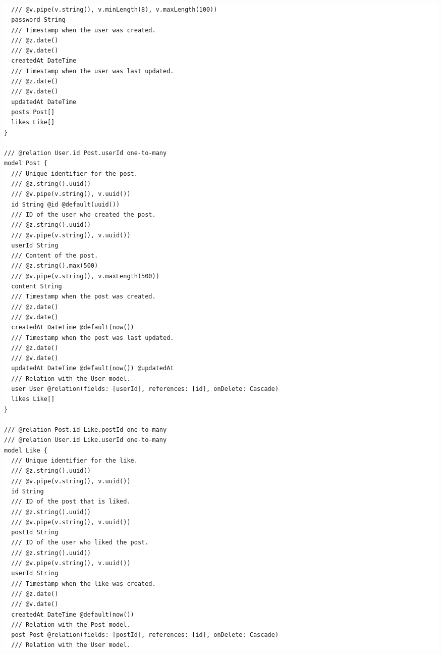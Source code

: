 ```prisma
  /// @v.pipe(v.string(), v.minLength(8), v.maxLength(100))
  password String
  /// Timestamp when the user was created.
  /// @z.date()
  /// @v.date()
  createdAt DateTime
  /// Timestamp when the user was last updated.
  /// @z.date()
  /// @v.date()
  updatedAt DateTime
  posts Post[]
  likes Like[]
}

/// @relation User.id Post.userId one-to-many
model Post {
  /// Unique identifier for the post.
  /// @z.string().uuid()
  /// @v.pipe(v.string(), v.uuid())
  id String @id @default(uuid())
  /// ID of the user who created the post.
  /// @z.string().uuid()
  /// @v.pipe(v.string(), v.uuid())
  userId String
  /// Content of the post.
  /// @z.string().max(500)
  /// @v.pipe(v.string(), v.maxLength(500))
  content String
  /// Timestamp when the post was created.
  /// @z.date()
  /// @v.date()
  createdAt DateTime @default(now())
  /// Timestamp when the post was last updated.
  /// @z.date()
  /// @v.date()
  updatedAt DateTime @default(now()) @updatedAt
  /// Relation with the User model.
  user User @relation(fields: [userId], references: [id], onDelete: Cascade)
  likes Like[]
}

/// @relation Post.id Like.postId one-to-many
/// @relation User.id Like.userId one-to-many
model Like {
  /// Unique identifier for the like.
  /// @z.string().uuid()
  /// @v.pipe(v.string(), v.uuid())
  id String
  /// ID of the post that is liked.
  /// @z.string().uuid()
  /// @v.pipe(v.string(), v.uuid())
  postId String
  /// ID of the user who liked the post.
  /// @z.string().uuid()
  /// @v.pipe(v.string(), v.uuid())
  userId String
  /// Timestamp when the like was created.
  /// @z.date()
  /// @v.date()
  createdAt DateTime @default(now())
  /// Relation with the Post model.
  post Post @relation(fields: [postId], references: [id], onDelete: Cascade)
  /// Relation with the User model.
```